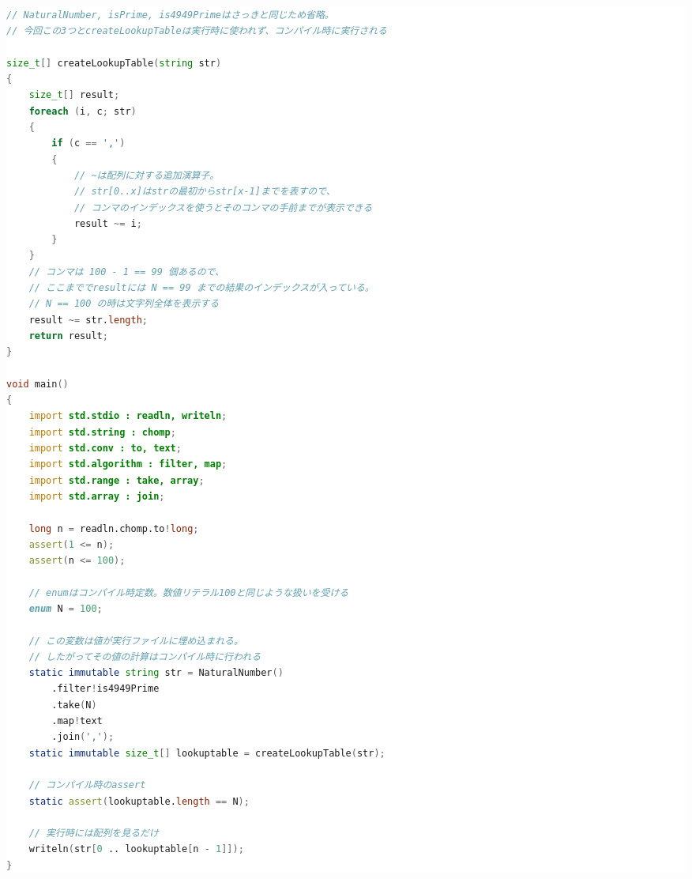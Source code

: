 ```d
// NaturalNumber, isPrime, is4949Primeはさっきと同じため省略。
// 今回この3つとcreateLookupTableは実行時に使われず、コンパイル時に実行される

size_t[] createLookupTable(string str)
{
    size_t[] result;
    foreach (i, c; str)
    {
        if (c == ',')
        {
            // ~は配列に対する追加演算子。
            // str[0..x]はstrの最初からstr[x-1]までを表すので、
            // コンマのインデックスを使うとそのコンマの手前までが表示できる
            result ~= i;
        }
    }
    // コンマは 100 - 1 == 99 個あるので、
    // ここまででresultには N == 99 までの結果のインデックスが入っている。
    // N == 100 の時は文字列全体を表示する
    result ~= str.length;
    return result;
}

void main()
{
    import std.stdio : readln, writeln;
    import std.string : chomp;
    import std.conv : to, text;
    import std.algorithm : filter, map;
    import std.range : take, array;
    import std.array : join;

    long n = readln.chomp.to!long;
    assert(1 <= n);
    assert(n <= 100);

    // enumはコンパイル時定数。数値リテラル100と同じような扱いを受ける
    enum N = 100;
    
    // この変数は値が実行ファイルに埋め込まれる。
    // したがってその値の計算はコンパイル時に行われる
    static immutable string str = NaturalNumber()
        .filter!is4949Prime
        .take(N)
        .map!text
        .join(',');
    static immutable size_t[] lookuptable = createLookupTable(str);

    // コンパイル時のassert
    static assert(lookuptable.length == N);

    // 実行時には配列を見るだけ
    writeln(str[0 .. lookuptable[n - 1]]);
}
```
